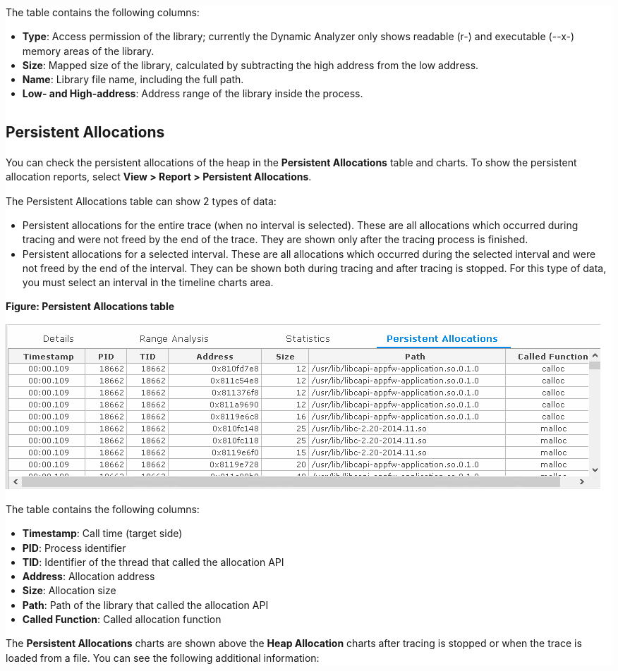 The table contains the following columns:

- **Type**: Access permission of the library; currently the Dynamic Analyzer only shows readable (r-) and executable (--x-) memory areas of the library.
- **Size**: Mapped size of the library, calculated by subtracting the high address from the low address.
- **Name**: Library file name, including the full path.
- **Low- and High-address**: Address range of the library inside the process.

<a name="allocation"></a>
## Persistent Allocations

You can check the persistent allocations of the heap in the **Persistent Allocations** table and charts. To show the persistent allocation reports, select **View > Report > Persistent Allocations**.

The Persistent Allocations table can show 2 types of data:

- Persistent allocations for the entire trace (when no interval is selected). These are all allocations which occurred during tracing and were not freed by the end of the trace. They are shown only after the tracing process is finished.
- Persistent allocations for a selected interval. These are all allocations which occurred during the selected interval and were not freed by the end of the interval. They can be shown both during tracing and after tracing is stopped. For this type of data, you must select an interval in the timeline charts area.

**Figure: Persistent Allocations table**

![Persistent Allocations table](./media/da_memory_persistent.png)

The table contains the following columns:

- **Timestamp**: Call time (target side)
- **PID**: Process identifier
- **TID**: Identifier of the thread that called the allocation API
- **Address**: Allocation address
- **Size**: Allocation size
- **Path**: Path of the library that called the allocation API
- **Called Function**: Called allocation function

The **Persistent Allocations** charts are shown above the **Heap Allocation** charts after tracing is stopped or when the trace is loaded from a file. You can see the following additional information:
